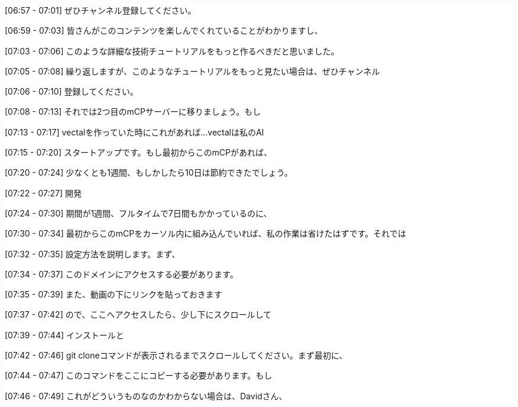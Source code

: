 [06:57 - 07:01]
ぜひチャンネル登録してください。

[06:59 - 07:03]
皆さんがこのコンテンツを楽しんでくれていることがわかりますし、

[07:03 - 07:06]
このような詳細な技術チュートリアルをもっと作るべきだと思いました。

[07:05 - 07:08]
繰り返しますが、このようなチュートリアルをもっと見たい場合は、ぜひチャンネル

[07:06 - 07:10]
登録してください。

[07:08 - 07:13]
それでは2つ目のmCPサーバーに移りましょう。もし

[07:13 - 07:17]
vectalを作っていた時にこれがあれば…vectalは私のAI

[07:15 - 07:20]
スタートアップです。もし最初からこのmCPがあれば、

[07:20 - 07:24]
少なくとも1週間、もしかしたら10日は節約できたでしょう。

[07:22 - 07:27]
開発

[07:24 - 07:30]
期間が1週間、フルタイムで7日間もかかっているのに、

[07:30 - 07:34]
最初からこのmCPをカーソル内に組み込んでいれば、私の作業は省けたはずです。それでは

[07:32 - 07:35]
設定方法を説明します。まず、

[07:34 - 07:37]
このドメインにアクセスする必要があります。

[07:35 - 07:39]
また、動画の下にリンクを貼っておきます

[07:37 - 07:42]
ので、ここへアクセスしたら、少し下にスクロールして

[07:39 - 07:44]
インストールと

[07:42 - 07:46]
git cloneコマンドが表示されるまでスクロールしてください。まず最初に、

[07:44 - 07:47]
このコマンドをここにコピーする必要があります。もし

[07:46 - 07:49]
これがどういうものなのかわからない場合は、Davidさん、
